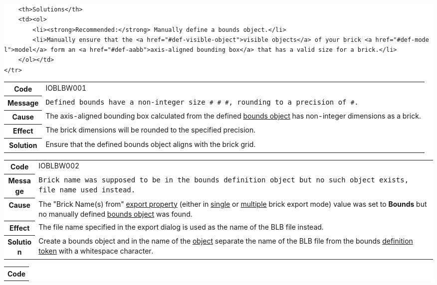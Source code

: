 		<th>Solutions</th>
		<td><ol>
			<li><strong>Recommended:</strong> Manually define a bounds object.</li>
			<li>Manually ensure that the <a href="#def-visible-object">visible objects</a> of your brick <a href="#def-model">model</a> form an <a href="#def-aabb">axis-aligned bounding box</a> that has a valid size for a brick.</li>
		</ol></td>
	</tr>
</table>
<table>
	<tr>
		<th>Code</th>
		<td>IOBLBW001</td>
	</tr>
	<tr>
		<th>Message</th>
		<td><samp>Defined bounds have a non-integer size <code>#</code> <code>#</code> <code>#</code>, rounding to a precision of <code>#</code>.</samp></td>
	</tr>
	<tr>
		<th>Cause</th>
		<td>The axis-aligned bounding box calculated from the defined <a href="#definition-objects-bounds">bounds object</a> has non-integer dimensions as a brick.</td>
	</tr>
	<tr>
		<th>Effect</th>
		<td>The brick dimensions will be rounded to the specified precision.</td>
	</tr>
	<tr>
		<th>Solution</th>
		<td>Ensure that the defined bounds object aligns with the brick grid.</td>
	</tr>
</table>
<table>
	<tr>
		<th>Code</th>
		<td>IOBLBW002</td>
	</tr>
	<tr>
		<th>Message</th>
		<td><samp>Brick name was supposed to be in the bounds definition object but no such object exists, file name used instead.</samp></td>
	</tr>
	<tr>
		<th>Cause</th>
		<td>The "Brick Name(s) from" <a href="#export-properties">export property</a> (either in <a href="#brick-name-from-single-export">single</a> or <a href="#brick-names-from-multiple-export">multiple</a> brick export mode) value was set to <strong>Bounds</strong> but no manually defined <a href="#definition-objects-bounds">bounds object</a> was found.</td>
	</tr>
	<tr>
		<th>Effect</th>
		<td>The file name specified in the export dialog is used as the name of the BLB file instead.</td>
	</tr>
	<tr>
		<th>Solution</th>
		<td>Create a bounds object and in the name of the <a href="#def-object">object</a> separate the name of the BLB file from the bounds <a href="#definition-tokens">definition token</a> with a whitespace character.</td>
	</tr>
</table>
<table>
	<tr>
		<th>Code</th>